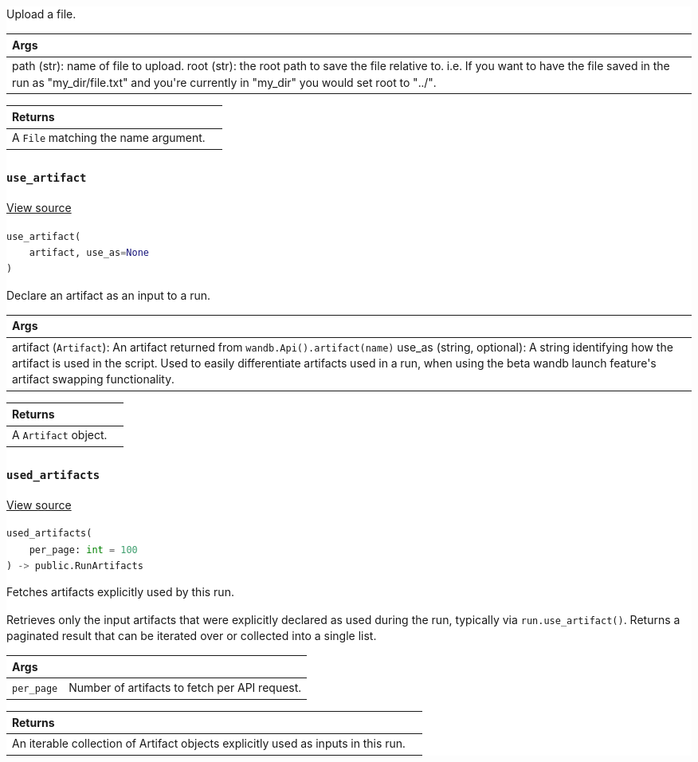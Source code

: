 Upload a file.

| Args |  |
| :--- | :--- |
|  path (str): name of file to upload. root (str): the root path to save the file relative to. i.e. If you want to have the file saved in the run as "my_dir/file.txt" and you're currently in "my_dir" you would set root to "../". |

| Returns |  |
| :--- | :--- |
|  A `File` matching the name argument. |

### `use_artifact`

[View source](https://www.github.com/wandb/wandb/tree/v0.19.1/wandb/apis/public/runs.py#L827-L858)

```python
use_artifact(
    artifact, use_as=None
)
```

Declare an artifact as an input to a run.

| Args |  |
| :--- | :--- |
|  artifact (`Artifact`): An artifact returned from `wandb.Api().artifact(name)` use_as (string, optional): A string identifying how the artifact is used in the script. Used to easily differentiate artifacts used in a run, when using the beta wandb launch feature's artifact swapping functionality. |

| Returns |  |
| :--- | :--- |
|  A `Artifact` object. |

### `used_artifacts`

[View source](https://www.github.com/wandb/wandb/tree/v0.19.1/wandb/apis/public/runs.py#L800-L825)

```python
used_artifacts(
    per_page: int = 100
) -> public.RunArtifacts
```

Fetches artifacts explicitly used by this run.

Retrieves only the input artifacts that were explicitly declared as used
during the run, typically via `run.use_artifact()`. Returns a paginated
result that can be iterated over or collected into a single list.

| Args |  |
| :--- | :--- |
|  `per_page` |  Number of artifacts to fetch per API request. |

| Returns |  |
| :--- | :--- |
|  An iterable collection of Artifact objects explicitly used as inputs in this run. |
